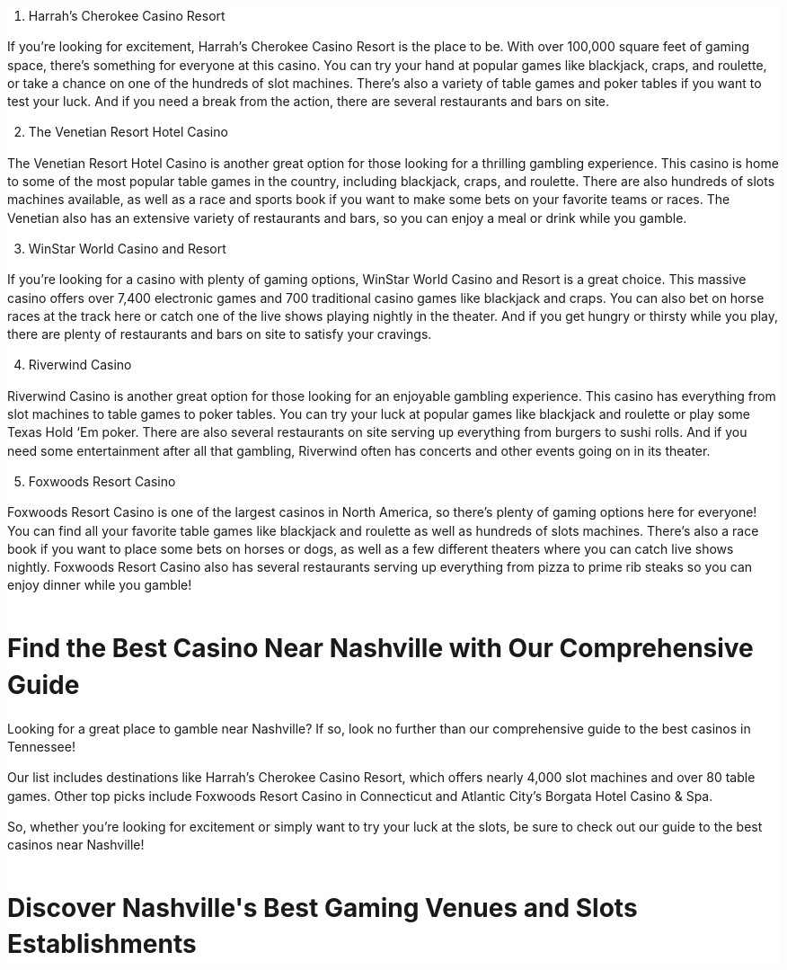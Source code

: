 1. Harrah’s Cherokee Casino Resort

If you’re looking for excitement, Harrah’s Cherokee Casino Resort is the place to be. With over 100,000 square feet of gaming space, there’s something for everyone at this casino. You can try your hand at popular games like blackjack, craps, and roulette, or take a chance on one of the hundreds of slot machines. There’s also a variety of table games and poker tables if you want to test your luck. And if you need a break from the action, there are several restaurants and bars on site.

2. The Venetian Resort Hotel Casino

The Venetian Resort Hotel Casino is another great option for those looking for a thrilling gambling experience. This casino is home to some of the most popular table games in the country, including blackjack, craps, and roulette. There are also hundreds of slots machines available, as well as a race and sports book if you want to make some bets on your favorite teams or races. The Venetian also has an extensive variety of restaurants and bars, so you can enjoy a meal or drink while you gamble.

3. WinStar World Casino and Resort

If you’re looking for a casino with plenty of gaming options, WinStar World Casino and Resort is a great choice. This massive casino offers over 7,400 electronic games and 700 traditional casino games like blackjack and craps. You can also bet on horse races at the track here or catch one of the live shows playing nightly in the theater. And if you get hungry or thirsty while you play, there are plenty of restaurants and bars on site to satisfy your cravings.

4. Riverwind Casino

Riverwind Casino is another great option for those looking for an enjoyable gambling experience. This casino has everything from slot machines to table games to poker tables. You can try your luck at popular games like blackjack and roulette or play some Texas Hold ‘Em poker. There are also several restaurants on site serving up everything from burgers to sushi rolls. And if you need some entertainment after all that gambling, Riverwind often has concerts and other events going on in its theater.

5. Foxwoods Resort Casino

Foxwoods Resort Casino is one of the largest casinos in North America, so there’s plenty of gaming options here for everyone! You can find all your favorite table games like blackjack and roulette as well as hundreds of slots machines. There’s also a race book if you want to place some bets on horses or dogs, as well as a few different theaters where you can catch live shows nightly. Foxwoods Resort Casino also has several restaurants serving up everything from pizza to prime rib steaks so you can enjoy dinner while you gamble!

#  Find the Best Casino Near Nashville with Our Comprehensive Guide 

Looking for a great place to gamble near Nashville? If so, look no further than our comprehensive guide to the best casinos in Tennessee!

Our list includes destinations like Harrah’s Cherokee Casino Resort, which offers nearly 4,000 slot machines and over 80 table games. Other top picks include Foxwoods Resort Casino in Connecticut and Atlantic City’s Borgata Hotel Casino & Spa.

So, whether you’re looking for excitement or simply want to try your luck at the slots, be sure to check out our guide to the best casinos near Nashville!

#  Discover Nashville's Best Gaming Venues and Slots Establishments 
